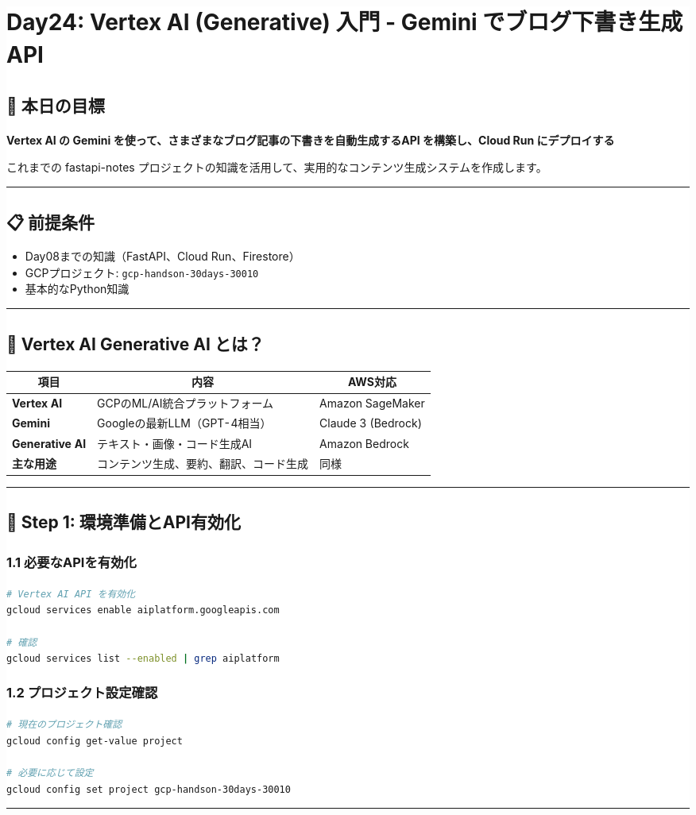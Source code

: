 # Day24: Vertex AI (Generative) 入門 - Gemini でブログ下書き生成 API

## 🎯 本日の目標

**Vertex AI の Gemini を使って、さまざまなブログ記事の下書きを自動生成するAPI を構築し、Cloud Run にデプロイする**

これまでの fastapi-notes プロジェクトの知識を活用して、実用的なコンテンツ生成システムを作成します。

---

## 📋 前提条件

- Day08までの知識（FastAPI、Cloud Run、Firestore）
- GCPプロジェクト: `gcp-handson-30days-30010`
- 基本的なPython知識

---

## 🧠 Vertex AI Generative AI とは？

| **項目** | **内容** | **AWS対応** |
|----------|----------|-------------|
| **Vertex AI** | GCPのML/AI統合プラットフォーム | Amazon SageMaker |
| **Gemini** | Googleの最新LLM（GPT-4相当） | Claude 3 (Bedrock) |
| **Generative AI** | テキスト・画像・コード生成AI | Amazon Bedrock |
| **主な用途** | コンテンツ生成、要約、翻訳、コード生成 | 同様 |

---

## 🚀 Step 1: 環境準備とAPI有効化

### 1.1 必要なAPIを有効化

```bash
# Vertex AI API を有効化
gcloud services enable aiplatform.googleapis.com

# 確認
gcloud services list --enabled | grep aiplatform
```

### 1.2 プロジェクト設定確認

```bash
# 現在のプロジェクト確認
gcloud config get-value project

# 必要に応じて設定
gcloud config set project gcp-handson-30days-30010
```

---
